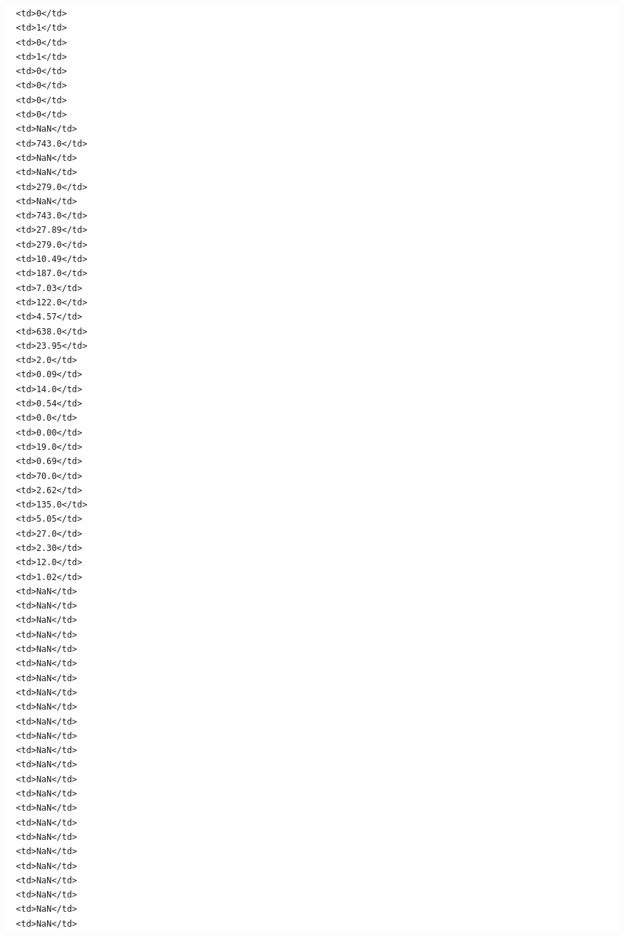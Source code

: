       <td>0</td>
      <td>1</td>
      <td>0</td>
      <td>1</td>
      <td>0</td>
      <td>0</td>
      <td>0</td>
      <td>0</td>
      <td>NaN</td>
      <td>743.0</td>
      <td>NaN</td>
      <td>NaN</td>
      <td>279.0</td>
      <td>NaN</td>
      <td>743.0</td>
      <td>27.89</td>
      <td>279.0</td>
      <td>10.49</td>
      <td>187.0</td>
      <td>7.03</td>
      <td>122.0</td>
      <td>4.57</td>
      <td>638.0</td>
      <td>23.95</td>
      <td>2.0</td>
      <td>0.09</td>
      <td>14.0</td>
      <td>0.54</td>
      <td>0.0</td>
      <td>0.00</td>
      <td>19.0</td>
      <td>0.69</td>
      <td>70.0</td>
      <td>2.62</td>
      <td>135.0</td>
      <td>5.05</td>
      <td>27.0</td>
      <td>2.30</td>
      <td>12.0</td>
      <td>1.02</td>
      <td>NaN</td>
      <td>NaN</td>
      <td>NaN</td>
      <td>NaN</td>
      <td>NaN</td>
      <td>NaN</td>
      <td>NaN</td>
      <td>NaN</td>
      <td>NaN</td>
      <td>NaN</td>
      <td>NaN</td>
      <td>NaN</td>
      <td>NaN</td>
      <td>NaN</td>
      <td>NaN</td>
      <td>NaN</td>
      <td>NaN</td>
      <td>NaN</td>
      <td>NaN</td>
      <td>NaN</td>
      <td>NaN</td>
      <td>NaN</td>
      <td>NaN</td>
      <td>NaN</td>